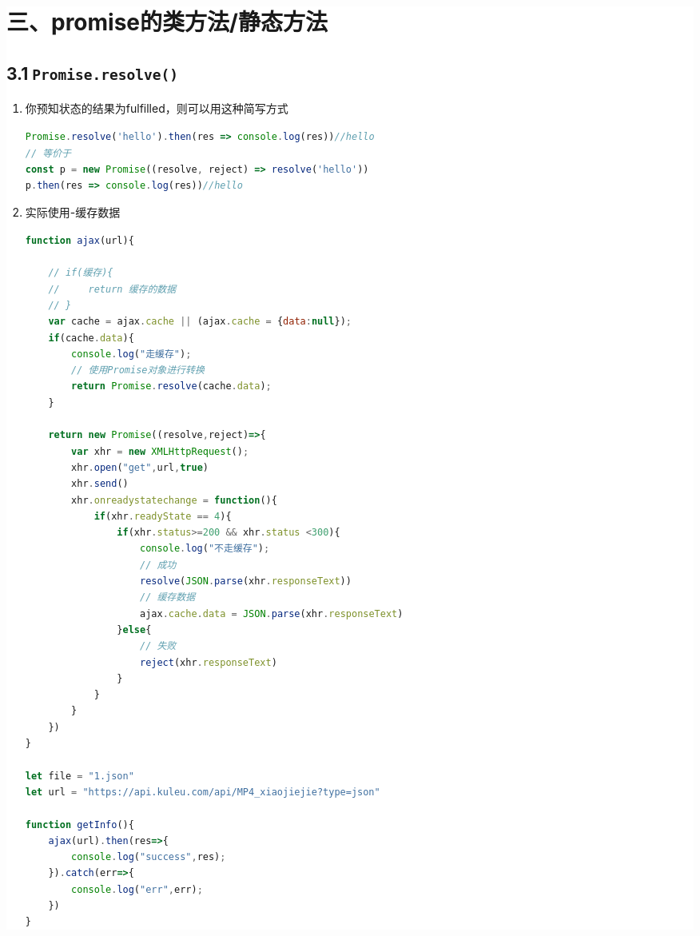 # 三、promise的类方法/静态方法

## 3.1 `Promise.resolve()`

1. 你预知状态的结果为fulfilled，则可以用这种简写方式

    ```js
    Promise.resolve('hello').then(res => console.log(res))//hello
    // 等价于
    const p = new Promise((resolve, reject) => resolve('hello'))
    p.then(res => console.log(res))//hello
    ```
2. 实际使用-缓存数据

    ```js
    function ajax(url){

        // if(缓存){
        //     return 缓存的数据
        // }
        var cache = ajax.cache || (ajax.cache = {data:null});
        if(cache.data){
            console.log("走缓存");
            // 使用Promise对象进行转换
            return Promise.resolve(cache.data);
        }

        return new Promise((resolve,reject)=>{
            var xhr = new XMLHttpRequest();
            xhr.open("get",url,true)
            xhr.send()
            xhr.onreadystatechange = function(){
                if(xhr.readyState == 4){
                    if(xhr.status>=200 && xhr.status <300){
                        console.log("不走缓存");
                        // 成功
                        resolve(JSON.parse(xhr.responseText))
                        // 缓存数据
                        ajax.cache.data = JSON.parse(xhr.responseText)
                    }else{
                        // 失败
                        reject(xhr.responseText)
                    }
                }
            }
        })
    }

    let file = "1.json"
    let url = "https://api.kuleu.com/api/MP4_xiaojiejie?type=json"

    function getInfo(){
        ajax(url).then(res=>{
            console.log("success",res);
        }).catch(err=>{
            console.log("err",err);
        })
    }
